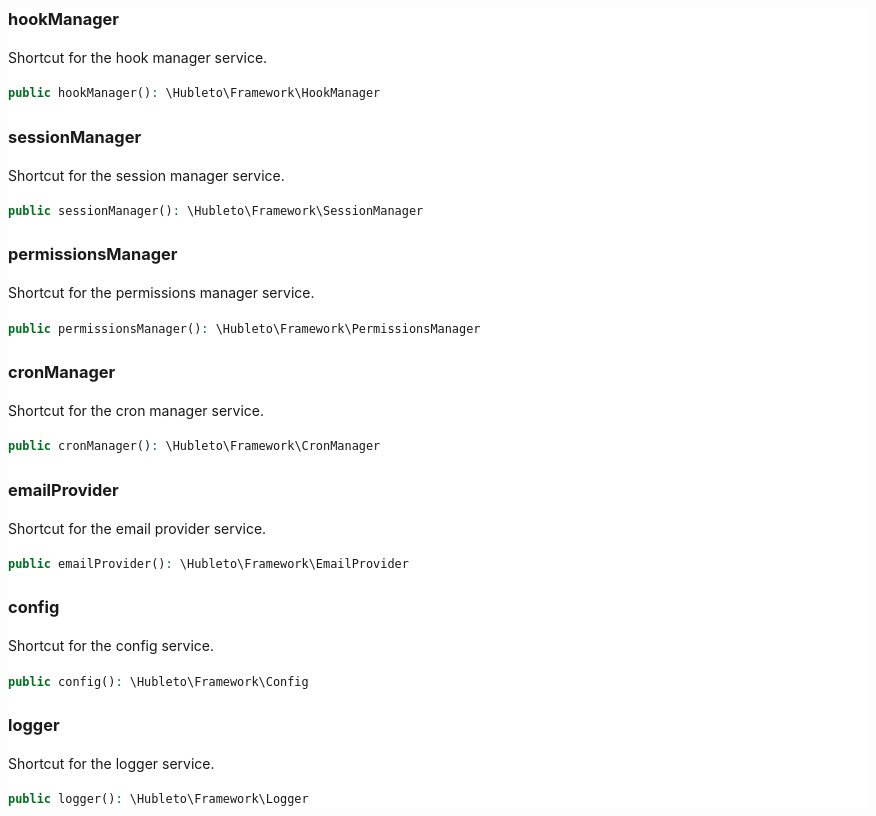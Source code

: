 
### hookManager

Shortcut for the hook manager service.

```php
public hookManager(): \Hubleto\Framework\HookManager
```


### sessionManager

Shortcut for the session manager service.

```php
public sessionManager(): \Hubleto\Framework\SessionManager
```


### permissionsManager

Shortcut for the permissions manager service.

```php
public permissionsManager(): \Hubleto\Framework\PermissionsManager
```


### cronManager

Shortcut for the cron manager service.

```php
public cronManager(): \Hubleto\Framework\CronManager
```


### emailProvider

Shortcut for the email provider service.

```php
public emailProvider(): \Hubleto\Framework\EmailProvider
```


### config

Shortcut for the config service.

```php
public config(): \Hubleto\Framework\Config
```


### logger

Shortcut for the logger service.

```php
public logger(): \Hubleto\Framework\Logger
```
